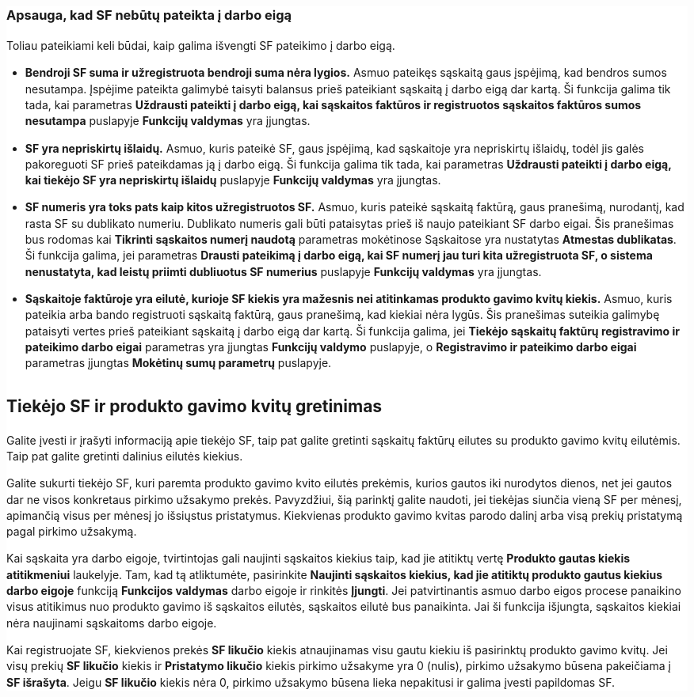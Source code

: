 ### <a name="preventing-invoice-from-being-submitted-to-workflow"></a>Apsauga, kad SF nebūtų pateikta į darbo eigą 

Toliau pateikiami keli būdai, kaip galima išvengti SF pateikimo į darbo eigą.

- **Bendroji SF suma ir užregistruota bendroji suma nėra lygios.** Asmuo pateikęs sąskaitą gaus įspėjimą, kad bendros sumos nesutampa. Įspėjime pateikta galimybė taisyti balansus prieš pateikiant sąskaitą į darbo eigą dar kartą. Ši funkcija galima tik tada, kai parametras **Uždrausti pateikti į darbo eigą, kai sąskaitos faktūros ir registruotos sąskaitos faktūros sumos nesutampa** puslapyje **Funkcijų valdymas** yra įjungtas. 

- **SF yra nepriskirtų išlaidų.** Asmuo, kuris pateikė SF, gaus įspėjimą, kad sąskaitoje yra nepriskirtų išlaidų, todėl jis galės pakoreguoti SF prieš pateikdamas ją į darbo eigą. Ši funkcija galima tik tada, kai parametras **Uždrausti pateikti į darbo eigą, kai tiekėjo SF yra nepriskirtų išlaidų** puslapyje **Funkcijų valdymas** yra įjungtas.

- **SF numeris yra toks pats kaip kitos užregistruotos SF.** Asmuo, kuris pateikė sąskaitą faktūrą, gaus pranešimą, nurodantį, kad rasta SF su dublikato numeriu. Dublikato numeris gali būti pataisytas prieš iš naujo pateikiant SF darbo eigai. Šis pranešimas bus rodomas kai **Tikrinti sąskaitos numerį naudotą** parametras mokėtinose Sąskaitose yra nustatytas **Atmestas dublikatas**. Ši funkcija galima, jei parametras **Drausti pateikimą į darbo eigą, kai SF numerį jau turi kita užregistruota SF, o sistema nenustatyta, kad leistų priimti dubliuotus SF numerius** puslapyje **Funkcijų valdymas** yra įjungtas.

- **Sąskaitoje faktūroje yra eilutė, kurioje SF kiekis yra mažesnis nei atitinkamas produkto gavimo kvitų kiekis.** Asmuo, kuris pateikia arba bando registruoti sąskaitą faktūrą, gaus pranešimą, kad kiekiai nėra lygūs. Šis pranešimas suteikia galimybę pataisyti vertes prieš pateikiant sąskaitą į darbo eigą dar kartą. Ši funkcija galima, jei **Tiekėjo sąskaitų faktūrų registravimo ir pateikimo darbo eigai** parametras yra įjungtas **Funkcijų valdymo** puslapyje, o **Registravimo ir pateikimo darbo eigai** parametras įjungtas **Mokėtinų sumų parametrų** puslapyje.  

## <a name="matching-vendor-invoices-to-product-receipts"></a>Tiekėjo SF ir produkto gavimo kvitų gretinimas

Galite įvesti ir įrašyti informaciją apie tiekėjo SF, taip pat galite gretinti sąskaitų faktūrų eilutes su produkto gavimo kvitų eilutėmis. Taip pat galite gretinti dalinius eilutės kiekius.

Galite sukurti tiekėjo SF, kuri paremta produkto gavimo kvito eilutės prekėmis, kurios gautos iki nurodytos dienos, net jei gautos dar ne visos konkretaus pirkimo užsakymo prekės. Pavyzdžiui, šią parinktį galite naudoti, jei tiekėjas siunčia vieną SF per mėnesį, apimančią visus per mėnesį jo išsiųstus pristatymus. Kiekvienas produkto gavimo kvitas parodo dalinį arba visą prekių pristatymą pagal pirkimo užsakymą.

Kai sąskaita yra darbo eigoje, tvirtintojas gali naujinti sąskaitos kiekius taip, kad jie atitiktų vertę **Produkto gautas kiekis atitikmeniui** laukelyje. Tam, kad tą atliktumėte, pasirinkite **Naujinti sąskaitos kiekius, kad jie atitiktų produkto gautus kiekius darbo eigoje** funkciją **Funkcijos valdymas** darbo eigoje ir rinkitės **Įjungti**. Jei patvirtinantis asmuo darbo eigos procese panaikino visus atitikimus nuo produkto gavimo iš sąskaitos eilutės, sąskaitos eilutė bus panaikinta. Jai ši funkcija išjungta, sąskaitos kiekiai nėra naujinami sąskaitoms darbo eigoje.

Kai registruojate SF, kiekvienos prekės **SF likučio** kiekis atnaujinamas visu gautu kiekiu iš pasirinktų produkto gavimo kvitų. Jei visų prekių **SF likučio** kiekis ir **Pristatymo likučio** kiekis pirkimo užsakyme yra 0 (nulis), pirkimo užsakymo būsena pakeičiama į **SF išrašyta**. Jeigu **SF likučio** kiekis nėra 0, pirkimo užsakymo būsena lieka nepakitusi ir galima įvesti papildomas SF.
